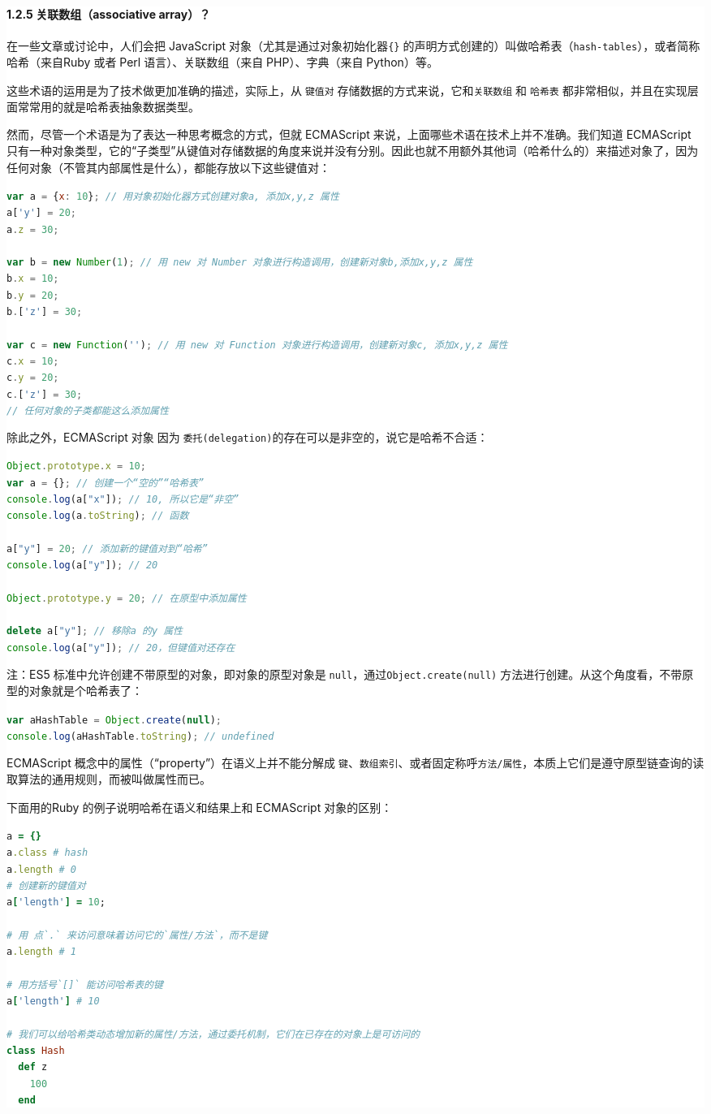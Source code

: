 #### 1.2.5 关联数组（associative array）？
在一些文章或讨论中，人们会把 JavaScript 对象（尤其是通过对象初始化器`{}` 的声明方式创建的）叫做哈希表（`hash-tables`），或者简称哈希（来自Ruby 或者 Perl 语言）、关联数组（来自 PHP）、字典（来自 Python）等。

这些术语的运用是为了技术做更加准确的描述，实际上，从 `键值对` 存储数据的方式来说，它和`关联数组` 和 `哈希表` 都非常相似，并且在实现层面常常用的就是哈希表抽象数据类型。

然而，尽管一个术语是为了表达一种思考概念的方式，但就 ECMAScript 来说，上面哪些术语在技术上并不准确。我们知道 ECMAScript 只有一种对象类型，它的“子类型”从键值对存储数据的角度来说并没有分别。因此也就不用额外其他词（哈希什么的）来描述对象了，因为任何对象（不管其内部属性是什么），都能存放以下这些键值对：
```javascript
var a = {x: 10}; // 用对象初始化器方式创建对象a, 添加x,y,z 属性
a['y'] = 20;
a.z = 30;

var b = new Number(1); // 用 new 对 Number 对象进行构造调用，创建新对象b,添加x,y,z 属性
b.x = 10;
b.y = 20;
b.['z'] = 30;

var c = new Function(''); // 用 new 对 Function 对象进行构造调用，创建新对象c, 添加x,y,z 属性
c.x = 10;
c.y = 20;
c.['z'] = 30;
// 任何对象的子类都能这么添加属性
```

除此之外，ECMAScript 对象 因为 `委托(delegation)`的存在可以是非空的，说它是哈希不合适：
```javascript
Object.prototype.x = 10;
var a = {}; // 创建一个“空的”“哈希表”
console.log(a["x"]); // 10, 所以它是“非空”
console.log(a.toString); // 函数

a["y"] = 20; // 添加新的键值对到“哈希”
console.log(a["y"]); // 20
 
Object.prototype.y = 20; // 在原型中添加属性
 
delete a["y"]; // 移除a 的y 属性
console.log(a["y"]); // 20，但键值对还存在
```
注：ES5 标准中允许创建不带原型的对象，即对象的原型对象是 `null`，通过`Object.create(null)` 方法进行创建。从这个角度看，不带原型的对象就是个哈希表了：
```javascript
var aHashTable = Object.create(null);
console.log(aHashTable.toString); // undefined
```
ECMAScript 概念中的属性（“property”）在语义上并不能分解成 `键`、`数组索引`、或者固定称呼`方法/属性`，本质上它们是遵守原型链查询的读取算法的通用规则，而被叫做属性而已。

下面用的Ruby 的例子说明哈希在语义和结果上和 ECMAScript 对象的区别：
```ruby
a = {}
a.class # hash
a.length # 0
# 创建新的键值对
a['length'] = 10;
 
# 用 点`.` 来访问意味着访问它的`属性/方法`，而不是键
a.length # 1

# 用方括号`[]` 能访问哈希表的键
a['length'] # 10

# 我们可以给哈希类动态增加新的属性/方法，通过委托机制，它们在已存在的对象上是可访问的
class Hash
  def z
    100
  end
```
